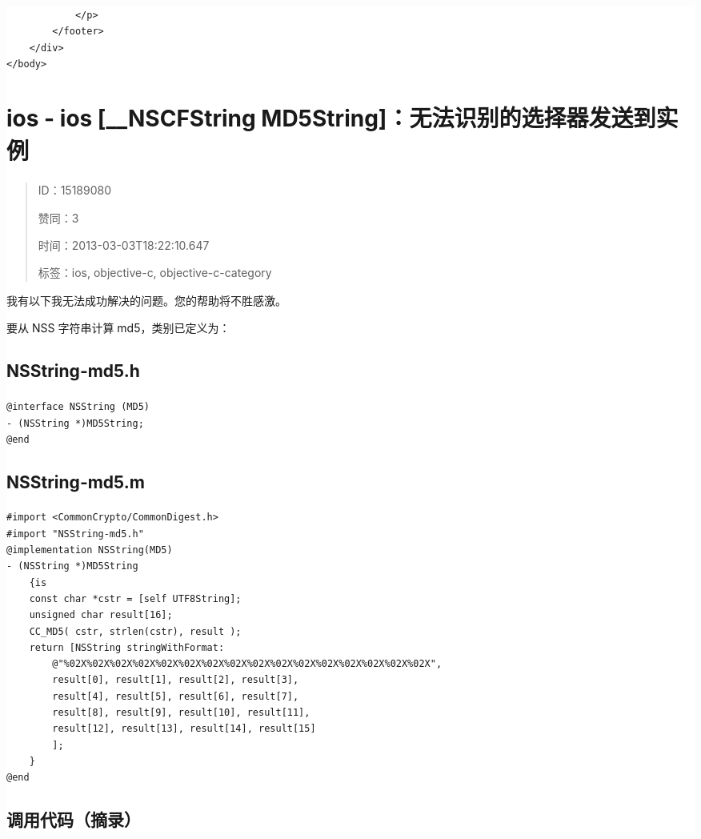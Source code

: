 ```
            </p>
        </footer>
    </div>
</body> 
```

# ios - ios [__NSCFString MD5String]：无法识别的选择器发送到实例

> ID：15189080
> 
> 赞同：3
> 
> 时间：2013-03-03T18:22:10.647
> 
> 标签：ios, objective-c, objective-c-category

我有以下我无法成功解决的问题。您的帮助将不胜感激。

要从 NSS 字符串计算 md5，类别已定义为：

## NSString-md5.h

```
@interface NSString (MD5)
- (NSString *)MD5String;
@end 
```

## NSString-md5.m

```
#import <CommonCrypto/CommonDigest.h>
#import "NSString-md5.h"
@implementation NSString(MD5)
- (NSString *)MD5String
    {is
    const char *cstr = [self UTF8String];
    unsigned char result[16];    
    CC_MD5( cstr, strlen(cstr), result );
    return [NSString stringWithFormat:
        @"%02X%02X%02X%02X%02X%02X%02X%02X%02X%02X%02X%02X%02X%02X%02X%02X",
        result[0], result[1], result[2], result[3], 
        result[4], result[5], result[6], result[7],
        result[8], result[9], result[10], result[11],
        result[12], result[13], result[14], result[15]
        ];  
    }
@end 
```

## 调用代码（摘录）
